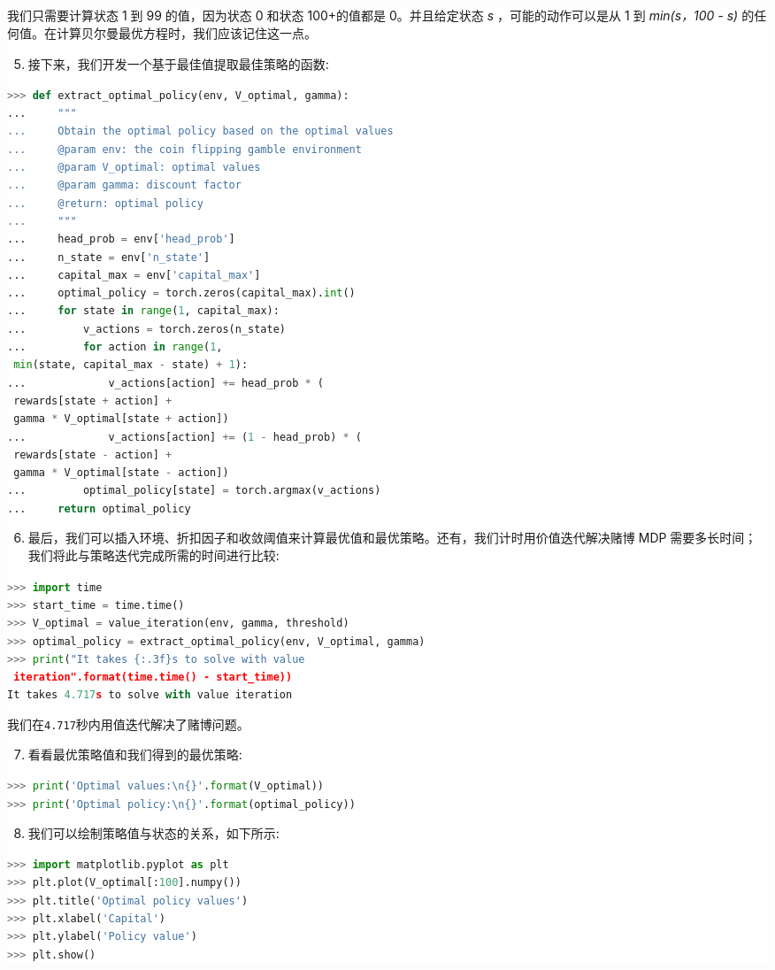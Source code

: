 我们只需要计算状态 1 到 99 的值，因为状态 0 和状态 100+的值都是 0。并且给定状态 *s* ，可能的动作可以是从 1 到 *min(s，100 - s)* 的任何值。在计算贝尔曼最优方程时，我们应该记住这一点。

5.  接下来，我们开发一个基于最佳值提取最佳策略的函数:

```py
>>> def extract_optimal_policy(env, V_optimal, gamma):
...     """
...     Obtain the optimal policy based on the optimal values
...     @param env: the coin flipping gamble environment
...     @param V_optimal: optimal values
...     @param gamma: discount factor
...     @return: optimal policy
...     """
...     head_prob = env['head_prob']
...     n_state = env['n_state']
...     capital_max = env['capital_max']
...     optimal_policy = torch.zeros(capital_max).int()
...     for state in range(1, capital_max):
...         v_actions = torch.zeros(n_state)
...         for action in range(1, 
 min(state, capital_max - state) + 1):
...             v_actions[action] += head_prob * (
 rewards[state + action] +
 gamma * V_optimal[state + action])
...             v_actions[action] += (1 - head_prob) * (
 rewards[state - action] +
 gamma * V_optimal[state - action])
...         optimal_policy[state] = torch.argmax(v_actions)
...     return optimal_policy
```

6.  最后，我们可以插入环境、折扣因子和收敛阈值来计算最优值和最优策略。还有，我们计时用价值迭代解决赌博 MDP 需要多长时间；我们将此与策略迭代完成所需的时间进行比较:

```py
>>> import time
>>> start_time = time.time()
>>> V_optimal = value_iteration(env, gamma, threshold)
>>> optimal_policy = extract_optimal_policy(env, V_optimal, gamma)
>>> print("It takes {:.3f}s to solve with value 
 iteration".format(time.time() - start_time))
It takes 4.717s to solve with value iteration
```

我们在`4.717`秒内用值迭代解决了赌博问题。

7.  看看最优策略值和我们得到的最优策略:

```py
>>> print('Optimal values:\n{}'.format(V_optimal))
>>> print('Optimal policy:\n{}'.format(optimal_policy))
```

8.  我们可以绘制策略值与状态的关系，如下所示:

```py
>>> import matplotlib.pyplot as plt
>>> plt.plot(V_optimal[:100].numpy())
>>> plt.title('Optimal policy values')
>>> plt.xlabel('Capital')
>>> plt.ylabel('Policy value')
>>> plt.show()
```
